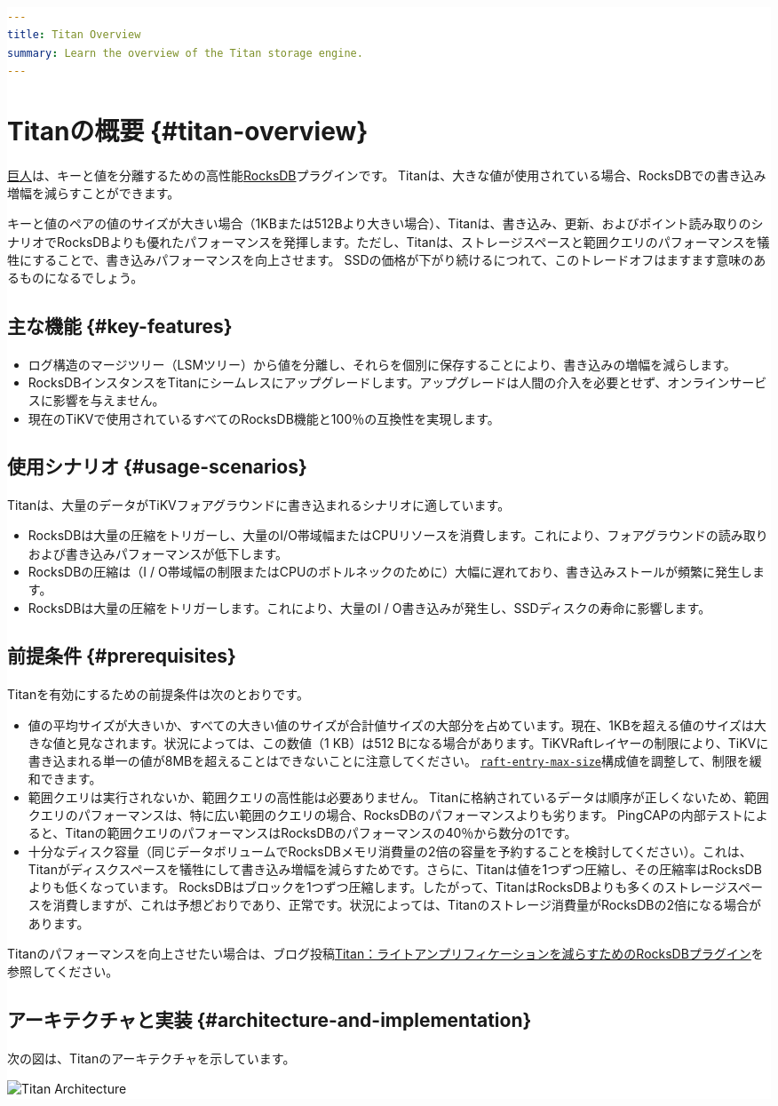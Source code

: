 ```yaml
---
title: Titan Overview
summary: Learn the overview of the Titan storage engine.
---
```


# Titanの概要 {#titan-overview}

[巨人](https://github.com/pingcap/rocksdb/tree/titan-5.15)は、キーと値を分離するための高性能[RocksDB](https://github.com/facebook/rocksdb)プラグインです。 Titanは、大きな値が使用されている場合、RocksDBでの書き込み増幅を減らすことができます。

キーと値のペアの値のサイズが大きい場合（1KBまたは512Bより大きい場合）、Titanは、書き込み、更新、およびポイント読み取りのシナリオでRocksDBよりも優れたパフォーマンスを発揮します。ただし、Titanは、ストレージスペースと範囲クエリのパフォーマンスを犠牲にすることで、書き込みパフォーマンスを向上させます。 SSDの価格が下がり続けるにつれて、このトレードオフはますます意味のあるものになるでしょう。

## 主な機能 {#key-features}

-   ログ構造のマージツリー（LSMツリー）から値を分離し、それらを個別に保存することにより、書き込みの増幅を減らします。
-   RocksDBインスタンスをTitanにシームレスにアップグレードします。アップグレードは人間の介入を必要とせず、オンラインサービスに影響を与えません。
-   現在のTiKVで使用されているすべてのRocksDB機能と100％の互換性を実現します。

## 使用シナリオ {#usage-scenarios}

Titanは、大量のデータがTiKVフォアグラウンドに書き込まれるシナリオに適しています。

-   RocksDBは大量の圧縮をトリガーし、大量のI/O帯域幅またはCPUリソースを消費します。これにより、フォアグラウンドの読み取りおよび書き込みパフォーマンスが低下します。
-   RocksDBの圧縮は（I / O帯域幅の制限またはCPUのボトルネックのために）大幅に遅れており、書き込みストールが頻繁に発生します。
-   RocksDBは大量の圧縮をトリガーします。これにより、大量のI / O書き込みが発生し、SSDディスクの寿命に影響します。

## 前提条件 {#prerequisites}

Titanを有効にするための前提条件は次のとおりです。

-   値の平均サイズが大きいか、すべての大きい値のサイズが合計値サイズの大部分を占めています。現在、1KBを超える値のサイズは大きな値と見なされます。状況によっては、この数値（1 KB）は512 Bになる場合があります。TiKVRaftレイヤーの制限により、TiKVに書き込まれる単一の値が8MBを超えることはできないことに注意してください。 [`raft-entry-max-size`](/tikv-configuration-file.md#raft-entry-max-size)構成値を調整して、制限を緩和できます。
-   範囲クエリは実行されないか、範囲クエリの高性能は必要ありません。 Titanに格納されているデータは順序が正しくないため、範囲クエリのパフォーマンスは、特に広い範囲のクエリの場合、RocksDBのパフォーマンスよりも劣ります。 PingCAPの内部テストによると、Titanの範囲クエリのパフォーマンスはRocksDBのパフォーマンスの40％から数分の1です。
-   十分なディスク容量（同じデータボリュームでRocksDBメモリ消費量の2倍の容量を予約することを検討してください）。これは、Titanがディスクスペースを犠牲にして書き込み増幅を減らすためです。さらに、Titanは値を1つずつ圧縮し、その圧縮率はRocksDBよりも低くなっています。 RocksDBはブロックを1つずつ圧縮します。したがって、TitanはRocksDBよりも多くのストレージスペースを消費しますが、これは予想どおりであり、正常です。状況によっては、Titanのストレージ消費量がRocksDBの2倍になる場合があります。

Titanのパフォーマンスを向上させたい場合は、ブログ投稿[Titan：ライトアンプリフィケーションを減らすためのRocksDBプラグイン](https://pingcap.com/blog/titan-storage-engine-design-and-implementation/)を参照してください。

## アーキテクチャと実装 {#architecture-and-implementation}

次の図は、Titanのアーキテクチャを示しています。

![Titan Architecture](/media/titan/titan-1.png)
